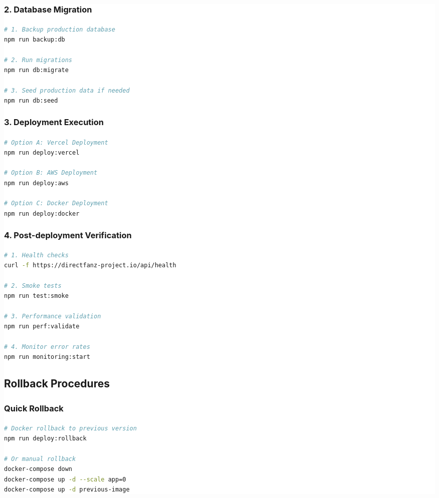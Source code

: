 ### 2. Database Migration

```bash
# 1. Backup production database
npm run backup:db

# 2. Run migrations
npm run db:migrate

# 3. Seed production data if needed
npm run db:seed
```

### 3. Deployment Execution

```bash
# Option A: Vercel Deployment
npm run deploy:vercel

# Option B: AWS Deployment
npm run deploy:aws

# Option C: Docker Deployment
npm run deploy:docker
```

### 4. Post-deployment Verification

```bash
# 1. Health checks
curl -f https://directfanz-project.io/api/health

# 2. Smoke tests
npm run test:smoke

# 3. Performance validation
npm run perf:validate

# 4. Monitor error rates
npm run monitoring:start
```

## Rollback Procedures

### Quick Rollback

```bash
# Docker rollback to previous version
npm run deploy:rollback

# Or manual rollback
docker-compose down
docker-compose up -d --scale app=0
docker-compose up -d previous-image
```
